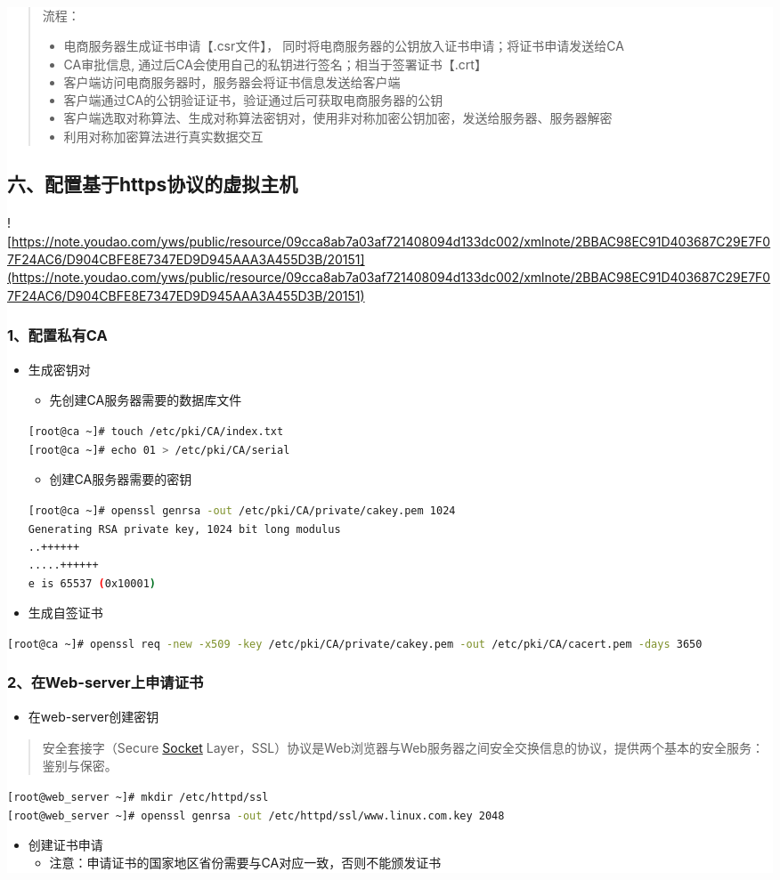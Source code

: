> 流程：
>
> * 电商服务器生成证书申请【.csr文件】， 同时将电商服务器的公钥放入证书申请；将证书申请发送给CA
> * CA审批信息, 通过后CA会使用自己的私钥进行签名；相当于签署证书【.crt】
> * 客户端访问电商服务器时，服务器会将证书信息发送给客户端 
> * 客户端通过CA的公钥验证证书，验证通过后可获取电商服务器的公钥
> * 客户端选取对称算法、生成对称算法密钥对，使用非对称加密公钥加密，发送给服务器、服务器解密 
> * 利用对称加密算法进行真实数据交互

## 六、配置基于https协议的虚拟主机

![https://note.youdao.com/yws/public/resource/09cca8ab7a03af721408094d133dc002/xmlnote/2BBAC98EC91D403687C29E7F07F24AC6/D904CBFE8E7347ED9D945AAA3A455D3B/20151](https://note.youdao.com/yws/public/resource/09cca8ab7a03af721408094d133dc002/xmlnote/2BBAC98EC91D403687C29E7F07F24AC6/D904CBFE8E7347ED9D945AAA3A455D3B/20151)

### 1、配置私有CA

* 生成密钥对

  * 先创建CA服务器需要的数据库文件

  ```bash
  [root@ca ~]# touch /etc/pki/CA/index.txt
  [root@ca ~]# echo 01 > /etc/pki/CA/serial
  ```

  

  * 创建CA服务器需要的密钥

  ```bash
  [root@ca ~]# openssl genrsa -out /etc/pki/CA/private/cakey.pem 1024
  Generating RSA private key, 1024 bit long modulus
  ..++++++
  .....++++++
  e is 65537 (0x10001)
  ```

* 生成自签证书

```bash
[root@ca ~]# openssl req -new -x509 -key /etc/pki/CA/private/cakey.pem -out /etc/pki/CA/cacert.pem -days 3650
```

### 2、在Web-server上申请证书

* 在web-server创建密钥

> 安全套接字（Secure [Socket](https://so.csdn.net/so/search?q=Socket&spm=1001.2101.3001.7020) Layer，SSL）协议是Web浏览器与Web服务器之间安全交换信息的协议，提供两个基本的安全服务：鉴别与保密。

```bash
[root@web_server ~]# mkdir /etc/httpd/ssl
[root@web_server ~]# openssl genrsa -out /etc/httpd/ssl/www.linux.com.key 2048
```

* 创建证书申请
  * 注意：申请证书的国家地区省份需要与CA对应一致，否则不能颁发证书
